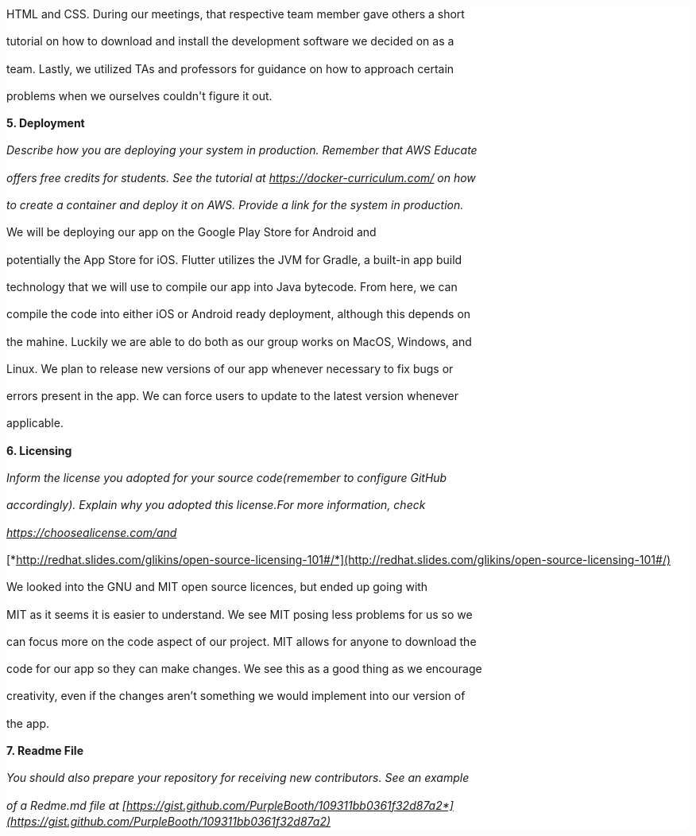 HTML and CSS. During our meetings, that respective team member gave others a short

tutorial on how to download and install the development software we decided on as a

team. Lastly, we utilized TAs and professors for guidance on how to approach certain

problems when we ourselves couldn't figure it out.

**5. Deployment**

*Describe how you are deploying your system in production. Remember that AWS Educate*

*offers free credits for students. See the tutorial at https://docker-curriculum.com/ on how*

*to create a container and deploy it on AWS. Provide a link for the system in production.*

We will be deploying our app on the Google Play Store for Android and

potentially the App Store for iOS. Flutter utilizes the JVM for Gradle, a built-in app build

technology that we will use to compile our app into Java bytecode. From here, we can

compile the code into either iOS or Android ready deployment, although this depends on

the mahine. Luckily we are able to do both as our group works on MacOS, Windows, and

Linux. We plan to release new versions of our app whenever necessary to fix bugs or

errors present in the app. We can force users to update to the latest version whenever

applicable.

**6. Licensing**

*Inform the license you adopted for your source code(remember to configure GitHub*

*accordingly). Explain why you adopted this license.For more information, check*

*https://choosealicense.com/and*

[*http://redhat.slides.com/glikins/open-source-licensing-101#/*](http://redhat.slides.com/glikins/open-source-licensing-101#/)

We looked into the GNU and MIT open source licences, but ended up going with

MIT as it seems it is easier to understand. We see MIT posing less problems for us so we

can focus more on the code aspect of our project. MIT allows for anyone to download the

code for our app so they can make changes. We see this as a good thing as we encourage

creativity, even if the changes aren’t something we would implement into our version of

the app.





**7. Readme File**

*You should also prepare your repository for receiving new contributors. See an example*

*of a Redme.md file at [https://gist.github.com/PurpleBooth/109311bb0361f32d87a2*](https://gist.github.com/PurpleBooth/109311bb0361f32d87a2)*
